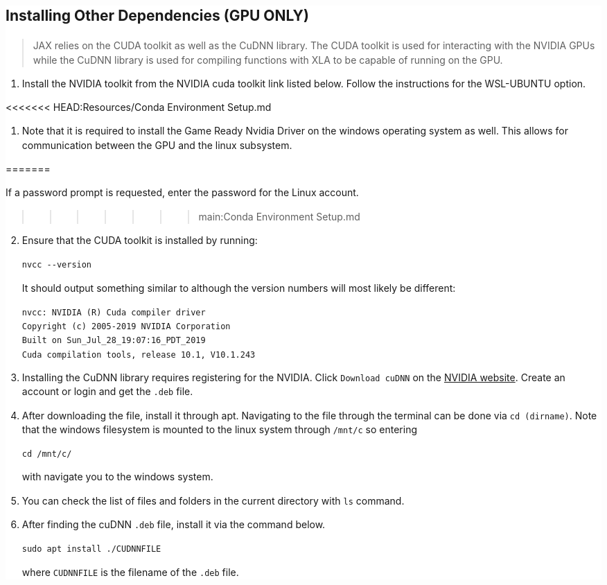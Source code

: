 ## Installing Other Dependencies (GPU ONLY)

> JAX relies on the CUDA toolkit as well as the CuDNN library. The CUDA toolkit is used for interacting with the NVIDIA GPUs while the CuDNN library is used for compiling functions with XLA to be capable of running on the GPU.

1. Install the NVIDIA toolkit from the NVIDIA cuda toolkit link listed below. Follow the instructions for the WSL-UBUNTU option.

<<<<<<< HEAD:Resources/Conda Environment Setup.md
   1. Note that it is required to install the Game Ready Nvidia Driver on the windows operating system as well. This allows for communication between the GPU and the linux subsystem.

=======
   ```
   
   ```
   
   If a password prompt is requested, enter the password for the Linux account.
   
>>>>>>> main:Conda Environment Setup.md
2. Ensure that the CUDA toolkit is installed by running:

   ```
   nvcc --version
   ```

   It should output something similar to although the version numbers will most likely be different:

   ```
   nvcc: NVIDIA (R) Cuda compiler driver
   Copyright (c) 2005-2019 NVIDIA Corporation
   Built on Sun_Jul_28_19:07:16_PDT_2019
   Cuda compilation tools, release 10.1, V10.1.243
   ```

3. Installing the CuDNN library requires registering for the NVIDIA. Click `Download cuDNN` on the [NVIDIA website](https://developer.nvidia.com/cudnn). Create an account or login and get the `.deb` file.

4. After downloading the file, install it through apt. Navigating to the file through the terminal can be done via `cd (dirname)`. Note that the windows filesystem is mounted to the linux system through `/mnt/c` so entering

   ```
   cd /mnt/c/
   ```

   with navigate you to the windows system.

5. You can check the list of files and folders in the current directory with `ls` command.

6. After finding the cuDNN `.deb` file, install it via the command below.

   ```
   sudo apt install ./CUDNNFILE
   ```

   where `CUDNNFILE` is the filename of the `.deb` file.
